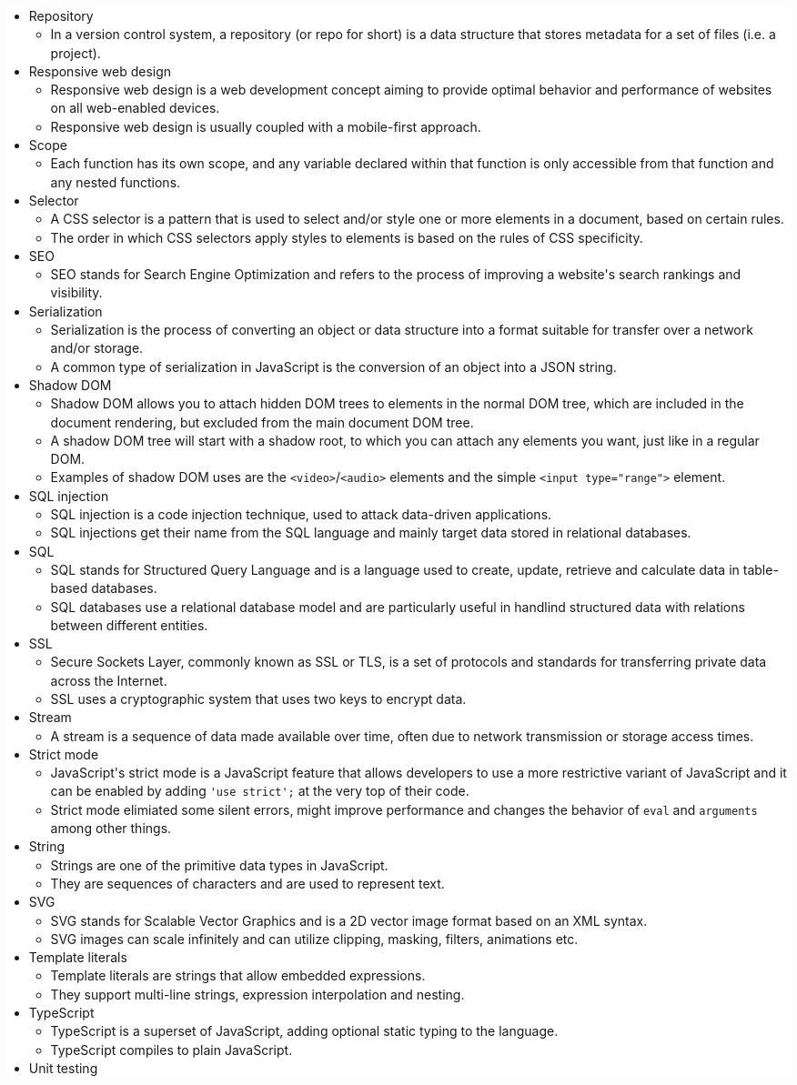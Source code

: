   - Repository
    - In a version control system, a repository (or repo for short) is a data structure that stores metadata for a set of files (i.e. a project).
  - Responsive web design
    - Responsive web design is a web development concept aiming to provide optimal behavior and performance of websites on all web-enabled devices.
    - Responsive web design is usually coupled with a mobile-first approach.
  - Scope
    - Each function has its own scope, and any variable declared within that function is only accessible from that function and any nested functions.
  - Selector
    - A CSS selector is a pattern that is used to select and/or style one or more elements in a document, based on certain rules.
    - The order in which CSS selectors apply styles to elements is based on the rules of CSS specificity.
  - SEO
    - SEO stands for Search Engine Optimization and refers to the process of improving a website's search rankings and visibility.
  - Serialization
    - Serialization is the process of converting an object or data structure into a format suitable for transfer over a network and/or storage.
    - A common type of serialization in JavaScript is the conversion of an object into a JSON string.
  - Shadow DOM
    - Shadow DOM allows you to attach hidden DOM trees to elements in the normal DOM tree, which are included in the document rendering, but excluded from the main document DOM tree.
    - A shadow DOM tree will start with a shadow root, to which you can attach any elements you want, just like in a regular DOM.
    - Examples of shadow DOM uses are the `<video>`/`<audio>` elements and the simple `<input type="range">` element.
  - SQL injection
    - SQL injection is a code injection technique, used to attack data-driven applications.
    - SQL injections get their name from the SQL language and mainly target data stored in relational databases.
  - SQL
    - SQL stands for Structured Query Language and is a language used to create, update, retrieve and calculate data in table-based databases.
    - SQL databases use a relational database model and are particularly useful in handlind structured data with relations between different entities.
  - SSL
    - Secure Sockets Layer, commonly known as SSL or TLS, is a set of protocols and standards for transferring private data across the Internet.
    - SSL uses a cryptographic system that uses two keys to encrypt data.
  - Stream
    - A stream is a sequence of data made available over time, often due to network transmission or storage access times.
  - Strict mode
    - JavaScript's strict mode is a JavaScript feature that allows developers to use a more restrictive variant of JavaScript and it can be enabled by adding `'use strict';` at the very top of their code.
    - Strict mode elimiated some silent errors, might improve performance and changes the behavior of `eval` and `arguments` among other things.
  - String
    - Strings are one of the primitive data types in JavaScript.
    - They are sequences of characters and are used to represent text.
  - SVG
    - SVG stands for Scalable Vector Graphics and is a 2D vector image format based on an XML syntax.
    - SVG images can scale infinitely and can utilize clipping, masking, filters, animations etc.
  - Template literals
    - Template literals are strings that allow embedded expressions.
    - They support multi-line strings, expression interpolation and nesting.
  - TypeScript
    - TypeScript is a superset of JavaScript, adding optional static typing to the language.
    - TypeScript compiles to plain JavaScript.
  - Unit testing